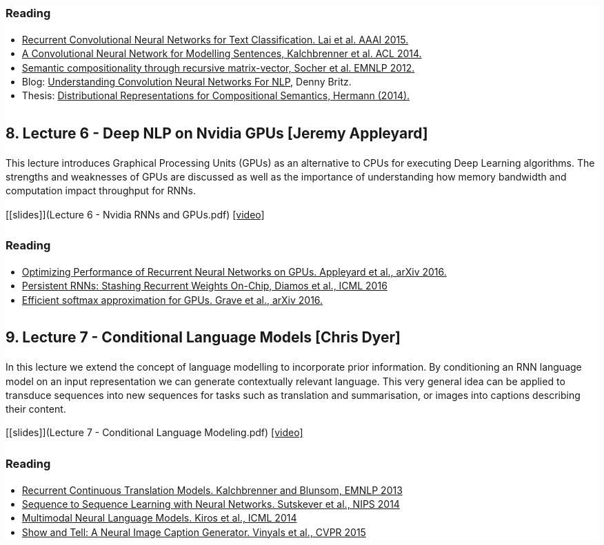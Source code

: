 ### Reading
 * [Recurrent Convolutional Neural Networks for Text Classification. Lai et al. AAAI 2015.](http://www.aaai.org/ocs/index.php/AAAI/AAAI15/paper/download/9745/9552) 
 * [A Convolutional Neural Network for Modelling Sentences, Kalchbrenner et al. ACL 2014.](http://www.aclweb.org/anthology/P14-1062)
 * [Semantic compositionality through recursive matrix-vector, Socher et al. EMNLP 2012.](http://nlp.stanford.edu/pubs/SocherHuvalManningNg_EMNLP2012.pdf)
 * Blog: [Understanding Convolution Neural Networks For NLP](http://www.wildml.com/2015/11/understanding-convolutional-neural-networks-for-nlp/), Denny Britz.
 * Thesis: [Distributional Representations for Compositional Semantics, Hermann (2014).](https://arxiv.org/abs/1411.3146)

## 8. Lecture 6 - Deep NLP on Nvidia GPUs [Jeremy Appleyard]
This lecture introduces Graphical Processing Units (GPUs) as an alternative to CPUs for executing Deep Learning algorithms. The strengths and weaknesses of GPUs are discussed as well as the importance of understanding how memory bandwidth and computation impact throughput for RNNs.

[[slides]](Lecture 6 - Nvidia RNNs and GPUs.pdf)
[[video]](http://media.podcasts.ox.ac.uk/comlab/deep_learning_NLP/2017-01_deep_NLP_6_nvidia_gpus.mp4)

### Reading
* [Optimizing Performance of Recurrent Neural Networks on GPUs. Appleyard et al., arXiv 2016.](https://arxiv.org/abs/1604.01946)
* [Persistent RNNs: Stashing Recurrent Weights On-Chip, Diamos et al., ICML 2016](http://jmlr.org/proceedings/papers/v48/diamos16.pdf)
* [Efficient softmax approximation for GPUs. Grave et al., arXiv 2016.](https://arxiv.org/abs/1609.04309)


## 9. Lecture 7 - Conditional Language Models [Chris Dyer]
In this lecture we extend the concept of language modelling to incorporate prior information. By conditioning an RNN language model on an input representation we can generate contextually relevant language. This very general idea can be applied to transduce sequences into new sequences for tasks such as translation and summarisation, or images into captions describing their content.

[[slides]](Lecture 7 - Conditional Language Modeling.pdf)
[[video]](http://media.podcasts.ox.ac.uk/comlab/deep_learning_NLP/2017-01_deep_NLP_7_conditional_lang_mod.mp4)

### Reading
* [Recurrent Continuous Translation Models. Kalchbrenner and Blunsom, EMNLP 2013](http://anthology.aclweb.org/D/D13/D13-1176.pdf)
* [Sequence to Sequence Learning with Neural Networks. Sutskever et al., NIPS 2014](https://arxiv.org/abs/1409.3215)
* [Multimodal Neural Language Models. Kiros et al., ICML 2014](http://www.cs.toronto.edu/~rkiros/papers/mnlm2014.pdf)
* [Show and Tell: A Neural Image Caption Generator. Vinyals et al., CVPR 2015](https://arxiv.org/abs/1411.4555)
